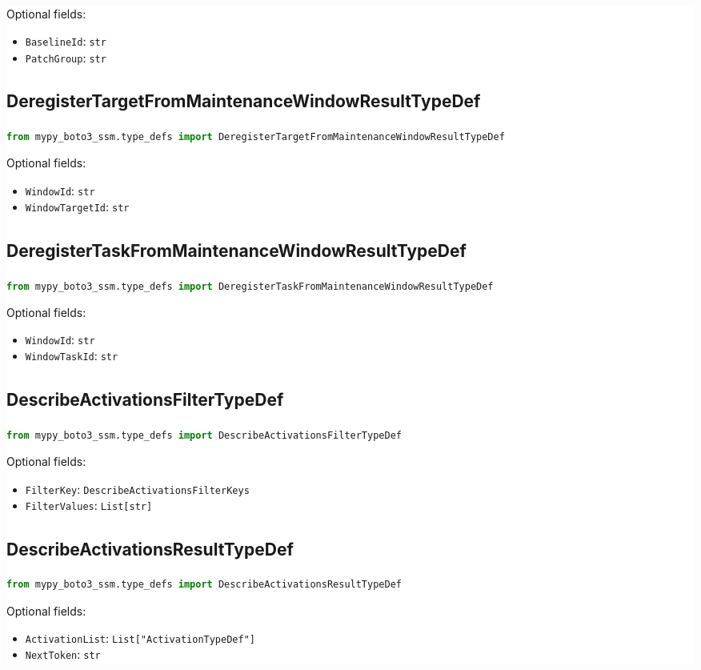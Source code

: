 


Optional fields:
- `BaselineId`: `str`
- `PatchGroup`: `str`


## DeregisterTargetFromMaintenanceWindowResultTypeDef

```python
from mypy_boto3_ssm.type_defs import DeregisterTargetFromMaintenanceWindowResultTypeDef
```




Optional fields:
- `WindowId`: `str`
- `WindowTargetId`: `str`


## DeregisterTaskFromMaintenanceWindowResultTypeDef

```python
from mypy_boto3_ssm.type_defs import DeregisterTaskFromMaintenanceWindowResultTypeDef
```




Optional fields:
- `WindowId`: `str`
- `WindowTaskId`: `str`


## DescribeActivationsFilterTypeDef

```python
from mypy_boto3_ssm.type_defs import DescribeActivationsFilterTypeDef
```




Optional fields:
- `FilterKey`: `DescribeActivationsFilterKeys`
- `FilterValues`: `List[str]`


## DescribeActivationsResultTypeDef

```python
from mypy_boto3_ssm.type_defs import DescribeActivationsResultTypeDef
```




Optional fields:
- `ActivationList`: `List["ActivationTypeDef"]`
- `NextToken`: `str`
